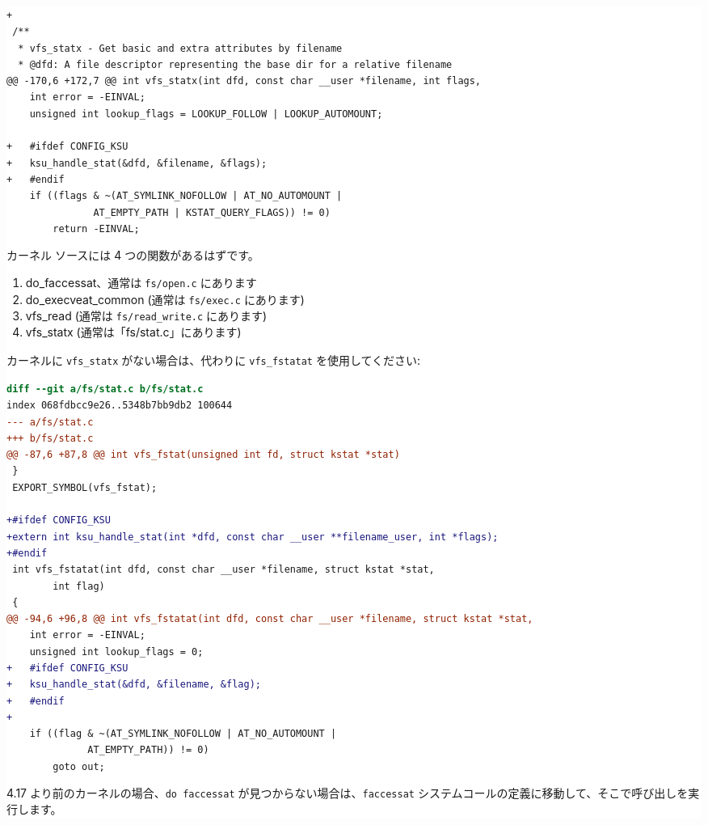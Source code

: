 ```diff[stat.c]
+
 /**
  * vfs_statx - Get basic and extra attributes by filename
  * @dfd: A file descriptor representing the base dir for a relative filename
@@ -170,6 +172,7 @@ int vfs_statx(int dfd, const char __user *filename, int flags,
 	int error = -EINVAL;
 	unsigned int lookup_flags = LOOKUP_FOLLOW | LOOKUP_AUTOMOUNT;

+   #ifdef CONFIG_KSU
+	ksu_handle_stat(&dfd, &filename, &flags);
+   #endif
 	if ((flags & ~(AT_SYMLINK_NOFOLLOW | AT_NO_AUTOMOUNT |
 		       AT_EMPTY_PATH | KSTAT_QUERY_FLAGS)) != 0)
 		return -EINVAL;
```
カーネル ソースには 4 つの関数があるはずです。

1. do_faccessat、通常は `fs/open.c` にあります
2. do_execveat_common (通常は `fs/exec.c` にあります)
3. vfs_read (通常は `fs/read_write.c` にあります)
4. vfs_statx (通常は「fs/stat.c」にあります)

カーネルに `vfs_statx` がない場合は、代わりに `vfs_fstatat` を使用してください:

```diff
diff --git a/fs/stat.c b/fs/stat.c
index 068fdbcc9e26..5348b7bb9db2 100644
--- a/fs/stat.c
+++ b/fs/stat.c
@@ -87,6 +87,8 @@ int vfs_fstat(unsigned int fd, struct kstat *stat)
 }
 EXPORT_SYMBOL(vfs_fstat);

+#ifdef CONFIG_KSU
+extern int ksu_handle_stat(int *dfd, const char __user **filename_user, int *flags);
+#endif
 int vfs_fstatat(int dfd, const char __user *filename, struct kstat *stat,
 		int flag)
 {
@@ -94,6 +96,8 @@ int vfs_fstatat(int dfd, const char __user *filename, struct kstat *stat,
 	int error = -EINVAL;
 	unsigned int lookup_flags = 0;
+   #ifdef CONFIG_KSU 
+	ksu_handle_stat(&dfd, &filename, &flag);
+   #endif
+
 	if ((flag & ~(AT_SYMLINK_NOFOLLOW | AT_NO_AUTOMOUNT |
 		      AT_EMPTY_PATH)) != 0)
 		goto out;
```

4.17 より前のカーネルの場合、`do faccessat` が見つからない場合は、`faccessat` システムコールの定義に移動して、そこで呼び出しを実行します。
